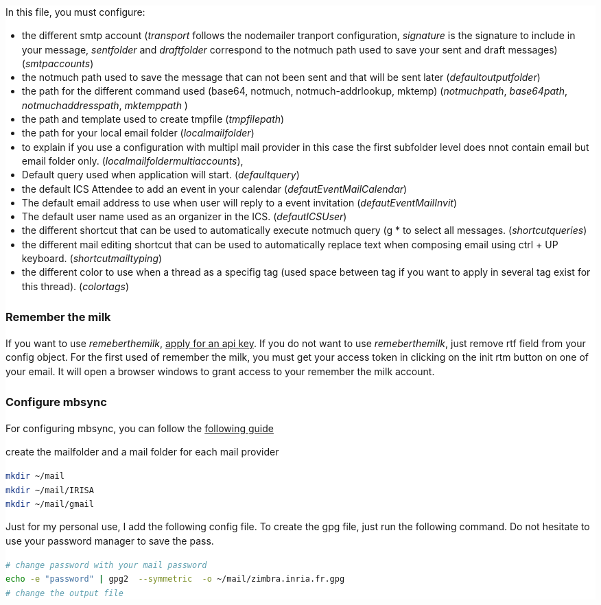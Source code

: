 In this file, you must configure:

- the different smtp account (*transport* follows the nodemailer tranport configuration, *signature* is the signature to include in your message, *sentfolder* and *draftfolder*  correspond to the notmuch path used to save your sent and draft messages) (*smtpaccounts*)
- the notmuch path used to save the message that can not been sent and that will be sent later (*defaultoutputfolder*)
- the path for the different command used (base64, notmuch, notmuch-addrlookup, mktemp) (*notmuchpath*, *base64path*, *notmuchaddresspath*, *mktemppath* )
- the path and template used to create tmpfile (*tmpfilepath*)
- the path for your local email folder (*localmailfolder*)
- to explain if you use a configuration with multipl mail provider in this case the first subfolder level does nnot contain email but email folder only. (*localmailfoldermultiaccounts*),
- Default query used when application will start. (*defaultquery*)
- the default ICS Attendee to add an event in your calendar (*defautEventMailCalendar*)
- The default email address to use when user will reply to a event invitation (*defautEventMailInvit*)
- The default user name used as an organizer in the ICS. (*defautICSUser*)
- the different shortcut that can be used to automatically execute notmuch query (g * to select all messages. (*shortcutqueries*)
- the different mail editing shortcut that can be used to automatically replace text when composing email using ctrl + UP keyboard. (*shortcutmailtyping*)
- the different color to use when a thread as a specifig tag (used space between tag if you want to apply in several tag exist for this thread). (*colortags*)

### Remember the milk

If you want to use *remeberthemilk*, [apply for an api key](https://www.rememberthemilk.com/services/api/).
If you do not want to use *remeberthemilk*, just remove rtf field from your config object. For the first used of remember the milk, you must get your access token in clicking on the init rtm button on one of your email. It will open a browser windows to grant access to your remember the milk account.

### Configure mbsync

For configuring mbsync, you can follow the [following guide](http://fengxia.co.s3-website-us-east-1.amazonaws.com/mbsync%20mu4e%20email.html)

create the mailfolder and a mail folder for each mail provider

```bash
mkdir ~/mail
mkdir ~/mail/IRISA
mkdir ~/mail/gmail
```

Just for my personal use, I add the following config file. To create the gpg file, just run the following command. Do not hesitate to use your password manager to save the pass.

```bash
# change password with your mail password
echo -e "password" | gpg2  --symmetric  -o ~/mail/zimbra.inria.fr.gpg
# change the output file

```
